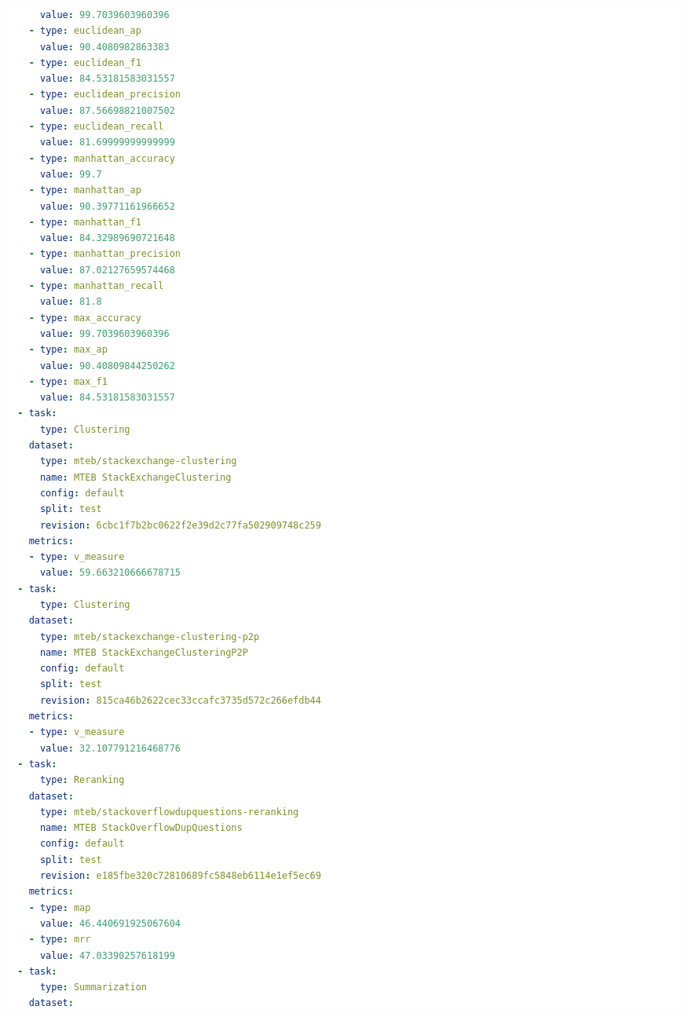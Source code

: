 ```yaml
      value: 99.7039603960396
    - type: euclidean_ap
      value: 90.4080982863383
    - type: euclidean_f1
      value: 84.53181583031557
    - type: euclidean_precision
      value: 87.56698821007502
    - type: euclidean_recall
      value: 81.69999999999999
    - type: manhattan_accuracy
      value: 99.7
    - type: manhattan_ap
      value: 90.39771161966652
    - type: manhattan_f1
      value: 84.32989690721648
    - type: manhattan_precision
      value: 87.02127659574468
    - type: manhattan_recall
      value: 81.8
    - type: max_accuracy
      value: 99.7039603960396
    - type: max_ap
      value: 90.40809844250262
    - type: max_f1
      value: 84.53181583031557
  - task:
      type: Clustering
    dataset:
      type: mteb/stackexchange-clustering
      name: MTEB StackExchangeClustering
      config: default
      split: test
      revision: 6cbc1f7b2bc0622f2e39d2c77fa502909748c259
    metrics:
    - type: v_measure
      value: 59.663210666678715
  - task:
      type: Clustering
    dataset:
      type: mteb/stackexchange-clustering-p2p
      name: MTEB StackExchangeClusteringP2P
      config: default
      split: test
      revision: 815ca46b2622cec33ccafc3735d572c266efdb44
    metrics:
    - type: v_measure
      value: 32.107791216468776
  - task:
      type: Reranking
    dataset:
      type: mteb/stackoverflowdupquestions-reranking
      name: MTEB StackOverflowDupQuestions
      config: default
      split: test
      revision: e185fbe320c72810689fc5848eb6114e1ef5ec69
    metrics:
    - type: map
      value: 46.440691925067604
    - type: mrr
      value: 47.03390257618199
  - task:
      type: Summarization
    dataset:
```